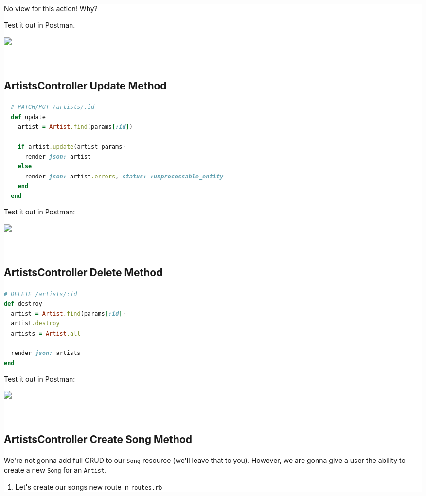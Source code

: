 No view for this action! Why?

Test it out in Postman.

![](https://i.imgur.com/pwbzz1e.png)

<br>

## ArtistsController Update Method

```ruby
  # PATCH/PUT /artists/:id
  def update
    artist = Artist.find(params[:id])

    if artist.update(artist_params)
      render json: artist
    else
      render json: artist.errors, status: :unprocessable_entity
    end
  end
```

Test it out in Postman:

![](https://i.imgur.com/FXTRtzO.png)

<br>


## ArtistsController Delete Method

```ruby
# DELETE /artists/:id
def destroy
  artist = Artist.find(params[:id])
  artist.destroy
  artists = Artist.all
	
  render json: artists    
end
```

Test it out in Postman:

![](https://i.imgur.com/sHHf0i9.png)

<br>

## ArtistsController Create Song Method
We're not gonna add full CRUD to our `Song` resource (we'll leave that to you). However, we are gonna give a user the ability to create a new `Song` for an `Artist`.

1. Let's create our songs new route in `routes.rb`
    